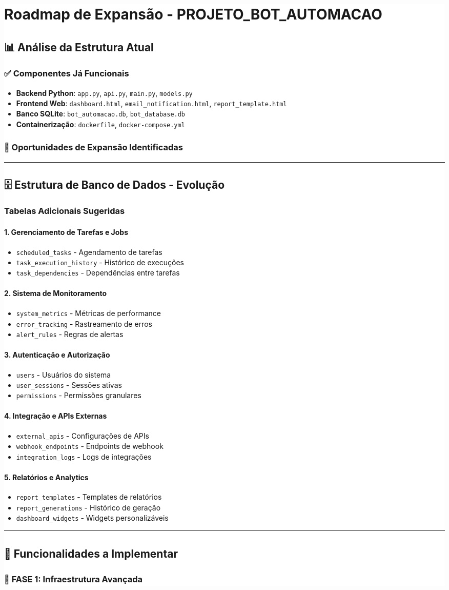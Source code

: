 # Roadmap de Expansão - PROJETO_BOT_AUTOMACAO

## 📊 Análise da Estrutura Atual

### ✅ Componentes Já Funcionais
- **Backend Python**: `app.py`, `api.py`, `main.py`, `models.py`
- **Frontend Web**: `dashboard.html`, `email_notification.html`, `report_template.html`
- **Banco SQLite**: `bot_automacao.db`, `bot_database.db`
- **Containerização**: `dockerfile`, `docker-compose.yml`

### 🎯 Oportunidades de Expansão Identificadas

---

## 🗄️ Estrutura de Banco de Dados - Evolução

### Tabelas Adicionais Sugeridas

#### 1. Gerenciamento de Tarefas e Jobs
- `scheduled_tasks` - Agendamento de tarefas
- `task_execution_history` - Histórico de execuções
- `task_dependencies` - Dependências entre tarefas

#### 2. Sistema de Monitoramento
- `system_metrics` - Métricas de performance
- `error_tracking` - Rastreamento de erros
- `alert_rules` - Regras de alertas

#### 3. Autenticação e Autorização
- `users` - Usuários do sistema
- `user_sessions` - Sessões ativas
- `permissions` - Permissões granulares

#### 4. Integração e APIs Externas
- `external_apis` - Configurações de APIs
- `webhook_endpoints` - Endpoints de webhook
- `integration_logs` - Logs de integrações

#### 5. Relatórios e Analytics
- `report_templates` - Templates de relatórios
- `report_generations` - Histórico de geração
- `dashboard_widgets` - Widgets personalizáveis

---

## 🚀 Funcionalidades a Implementar

### 🔧 **FASE 1: Infraestrutura Avançada**
